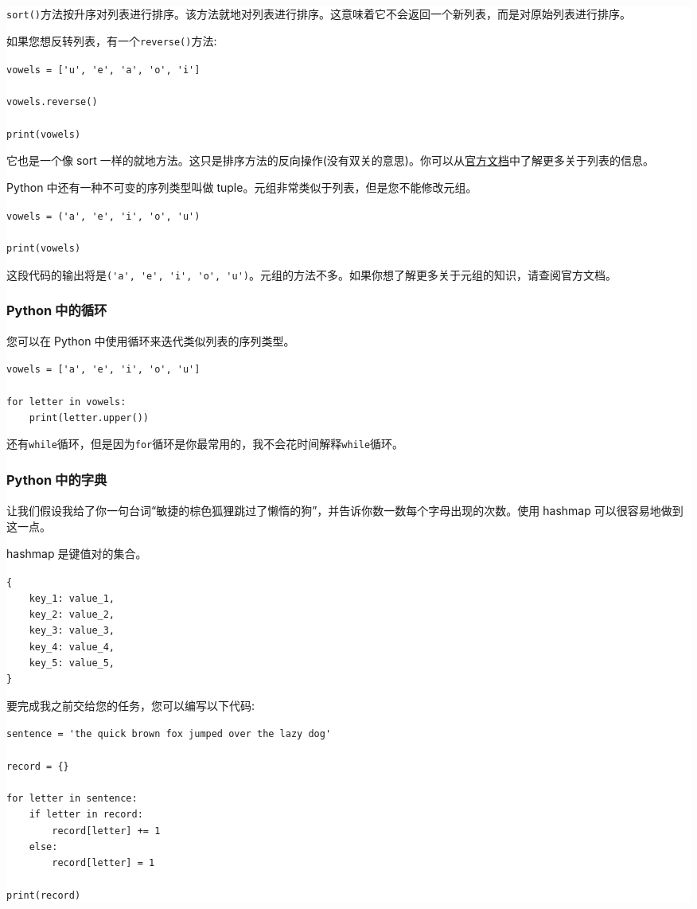 `sort()`方法按升序对列表进行排序。该方法就地对列表进行排序。这意味着它不会返回一个新列表，而是对原始列表进行排序。

如果您想反转列表，有一个`reverse()`方法:

```
vowels = ['u', 'e', 'a', 'o', 'i']

vowels.reverse()

print(vowels)
```

它也是一个像 sort 一样的就地方法。这只是排序方法的反向操作(没有双关的意思)。你可以从[官方文档](https://docs.python.org/3/tutorial/datastructures.html)中了解更多关于列表的信息。

Python 中还有一种不可变的序列类型叫做 tuple。元组非常类似于列表，但是您不能修改元组。

```
vowels = ('a', 'e', 'i', 'o', 'u')

print(vowels)
```

这段代码的输出将是`('a', 'e', 'i', 'o', 'u')`。元组的方法不多。如果你想了解更多关于元组的知识，请查阅官方文档。

### Python 中的循环

您可以在 Python 中使用循环来迭代类似列表的序列类型。

```
vowels = ['a', 'e', 'i', 'o', 'u']

for letter in vowels:
    print(letter.upper())
```

还有`while`循环，但是因为`for`循环是你最常用的，我不会花时间解释`while`循环。

### Python 中的字典

让我们假设我给了你一句台词“敏捷的棕色狐狸跳过了懒惰的狗”，并告诉你数一数每个字母出现的次数。使用 hashmap 可以很容易地做到这一点。

hashmap 是键值对的集合。

```
{
    key_1: value_1,
    key_2: value_2,
    key_3: value_3,
    key_4: value_4,
    key_5: value_5,
}
```

要完成我之前交给您的任务，您可以编写以下代码:

```
sentence = 'the quick brown fox jumped over the lazy dog'

record = {}

for letter in sentence:
    if letter in record:
        record[letter] += 1
    else:
        record[letter] = 1

print(record)
```
